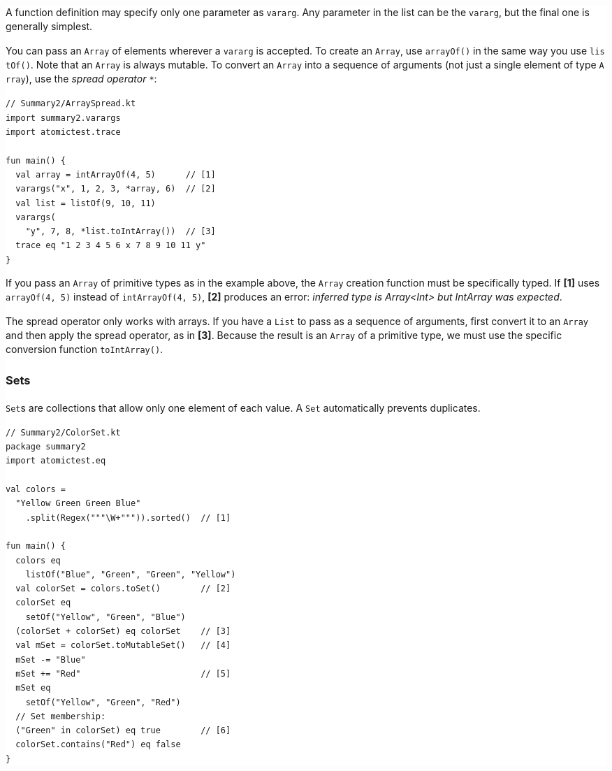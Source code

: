 A function definition may specify only one parameter as `vararg`. Any parameter in the list can be the `vararg`, but the final one is generally simplest.

You can pass an `Array` of elements wherever a `vararg` is accepted. To create an `Array`, use `arrayOf()` in the same way you use `listOf()`. Note that an `Array` is always mutable. To convert an `Array` into a sequence of arguments (not just a single element of type `Array`), use the *spread operator* `*`:

```
// Summary2/ArraySpread.kt
import summary2.varargs
import atomictest.trace

fun main() {
  val array = intArrayOf(4, 5)      // [1]
  varargs("x", 1, 2, 3, *array, 6)  // [2]
  val list = listOf(9, 10, 11)
  varargs(
    "y", 7, 8, *list.toIntArray())  // [3]
  trace eq "1 2 3 4 5 6 x 7 8 9 10 11 y"
}
```

If you pass an `Array` of primitive types as in the example above, the `Array` creation function must be specifically typed. If **[1]** uses `arrayOf(4, 5)` instead of `intArrayOf(4, 5)`, **[2]** produces an error: *inferred type is Array\<Int\> but IntArray was expected*.

The spread operator only works with arrays. If you have a `List` to pass as a sequence of arguments, first convert it to an `Array` and then apply the spread operator, as in **[3]**. Because the result is an `Array` of a primitive type, we must use the specific conversion function `toIntArray()`.

### Sets

`Set`s are collections that allow only one element of each value. A `Set` automatically prevents duplicates.

```
// Summary2/ColorSet.kt
package summary2
import atomictest.eq

val colors =
  "Yellow Green Green Blue"
    .split(Regex("""\W+""")).sorted()  // [1]

fun main() {
  colors eq
    listOf("Blue", "Green", "Green", "Yellow")
  val colorSet = colors.toSet()        // [2]
  colorSet eq
    setOf("Yellow", "Green", "Blue")
  (colorSet + colorSet) eq colorSet    // [3]
  val mSet = colorSet.toMutableSet()   // [4]
  mSet -= "Blue"
  mSet += "Red"                        // [5]
  mSet eq
    setOf("Yellow", "Green", "Red")
  // Set membership:
  ("Green" in colorSet) eq true        // [6]
  colorSet.contains("Red") eq false
}
```
